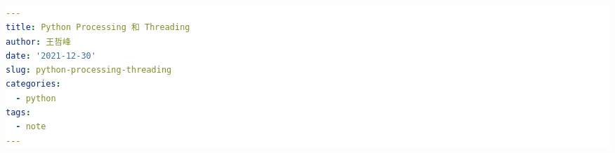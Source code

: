 ```yaml
---
title: Python Processing 和 Threading
author: 王哲峰
date: '2021-12-30'
slug: python-processing-threading
categories:
  - python
tags:
  - note
---
```


<style>
h1 {
  background-color: #2B90B6;
  background-image: linear-gradient(45deg, #4EC5D4 10%, #146b8c 20%);
  background-size: 100%;
  -webkit-background-clip: text;
  -moz-background-clip: text;
  -webkit-text-fill-color: transparent;
  -moz-text-fill-color: transparent;
}
h2 {
  background-color: #2B90B6;
  background-image: linear-gradient(45deg, #4EC5D4 10%, #146b8c 20%);
  background-size: 100%;
  -webkit-background-clip: text;
  -moz-background-clip: text;
  -webkit-text-fill-color: transparent;
  -moz-text-fill-color: transparent;
}

details {
    border: 1px solid #aaa;
    border-radius: 4px;
    padding: .5em .5em 0;
}

summary {
    font-weight: bold;
    margin: -.5em -.5em 0;
    padding: .5em;
}

details[open] {
    padding: .5em;
}

details[open] summary {
    border-bottom: 1px solid #aaa;
    margin-bottom: .5em;
}
img {
    pointer-events: none;
}
</style>
